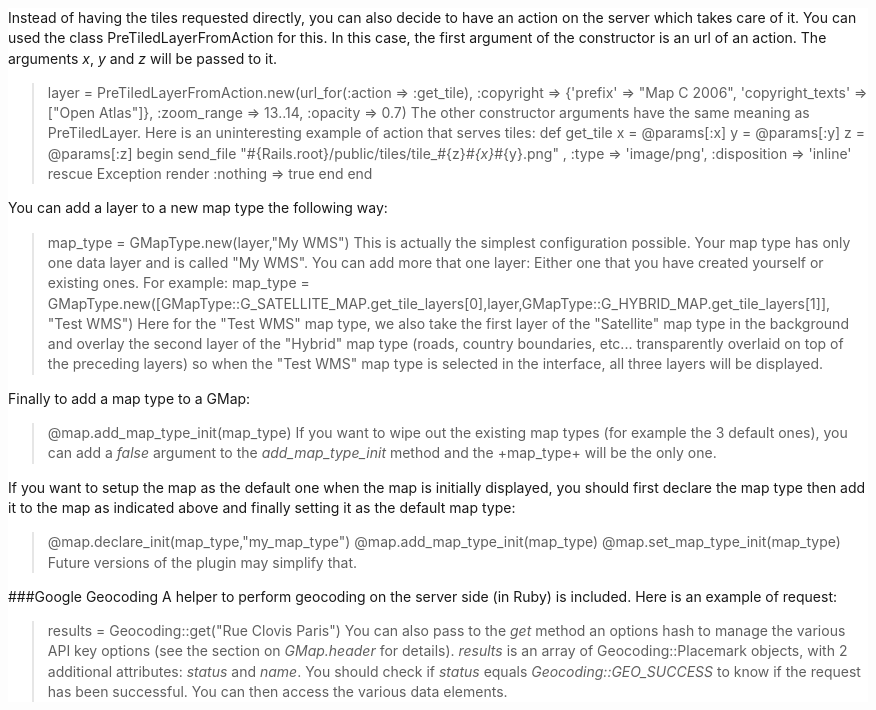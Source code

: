 Instead of having the tiles requested directly, you can also decide to have an action on the server which takes care of it. You can used the class PreTiledLayerFromAction for this. In this case, the first argument of the constructor is an url of an action. The arguments *x*, *y* and *z* will be passed to it.
>	layer = PreTiledLayerFromAction.new(url_for(:action => :get_tile),
>	:copyright => {'prefix' => "Map C 2006", 'copyright_texts' => ["Open Atlas"]},
>	:zoom_range => 13..14, :opacity => 0.7)
The other constructor arguments have the same meaning as PreTiledLayer. Here is an uninteresting example of action that serves tiles:
>	def get_tile
>         x = @params[:x]
>    	  y = @params[:y]
>    	  z = @params[:z]
>    	  begin
>            send_file "#{Rails.root}/public/tiles/tile_#{z}_#{x}_#{y}.png" , 
>		:type => 'image/png', :disposition => 'inline'
>          rescue Exception
>            render :nothing => true
>          end
>        end

You can add a layer to a new map type the following way:
>	map_type = GMapType.new(layer,"My WMS")
This is actually the simplest configuration possible. Your map type has only one data layer and is called "My WMS". You can add more that one layer: Either one that you have created yourself or existing ones. For example:
>	map_type = GMapType.new([GMapType::G_SATELLITE_MAP.get_tile_layers[0],layer,GMapType::G_HYBRID_MAP.get_tile_layers[1]],
>	"Test WMS")
Here for the "Test WMS" map type, we also take the first layer of the "Satellite" map type in the background and overlay the second layer of the "Hybrid" map type (roads, country boundaries, etc... transparently overlaid on top of the preceding layers) so when the "Test WMS" map type is selected in the interface, all three layers will be displayed.

Finally to add a map type to a GMap:
>	@map.add_map_type_init(map_type)
If you want to wipe out the existing map types (for example the 3 default ones), you can add a *false* argument to the *add_map_type_init* method and the +map_type+ will be the only one.

If you want to setup the map as the default one when the map is initially displayed, you should first declare the map type then add it to the map as indicated above and finally setting it as the default map type:
>	@map.declare_init(map_type,"my_map_type")
>	@map.add_map_type_init(map_type)
>	@map.set_map_type_init(map_type)
Future versions of the plugin may simplify that.

###Google Geocoding
A helper to perform geocoding on the server side (in Ruby) is included. Here is an example of request:
>	results = Geocoding::get("Rue Clovis Paris")
You can also pass to the *get* method an options hash to manage the various API key options (see the section on *GMap.header* for details). *results* is an array of Geocoding::Placemark objects, with 2 additional attributes: *status* and *name*. You should check if *status* equals *Geocoding::GEO_SUCCESS* to know if the request has been successful. You can then access the various data elements.
